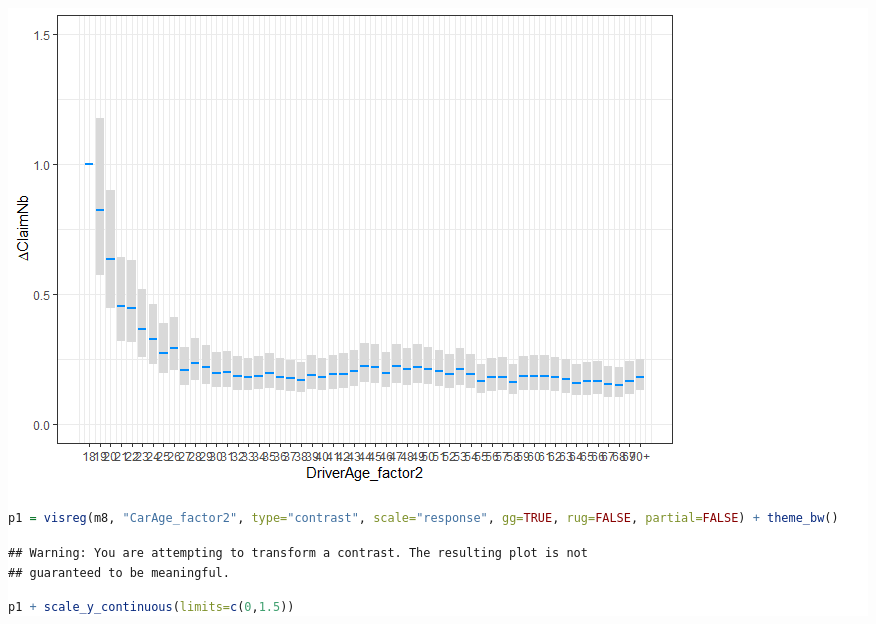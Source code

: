 ![](glm_files/figure-gfm/unnamed-chunk-45-1.png)

``` r
p1 = visreg(m8, "CarAge_factor2", type="contrast", scale="response", gg=TRUE, rug=FALSE, partial=FALSE) + theme_bw() 
```

    ## Warning: You are attempting to transform a contrast. The resulting plot is not
    ## guaranteed to be meaningful.

``` r
p1 + scale_y_continuous(limits=c(0,1.5))
```
